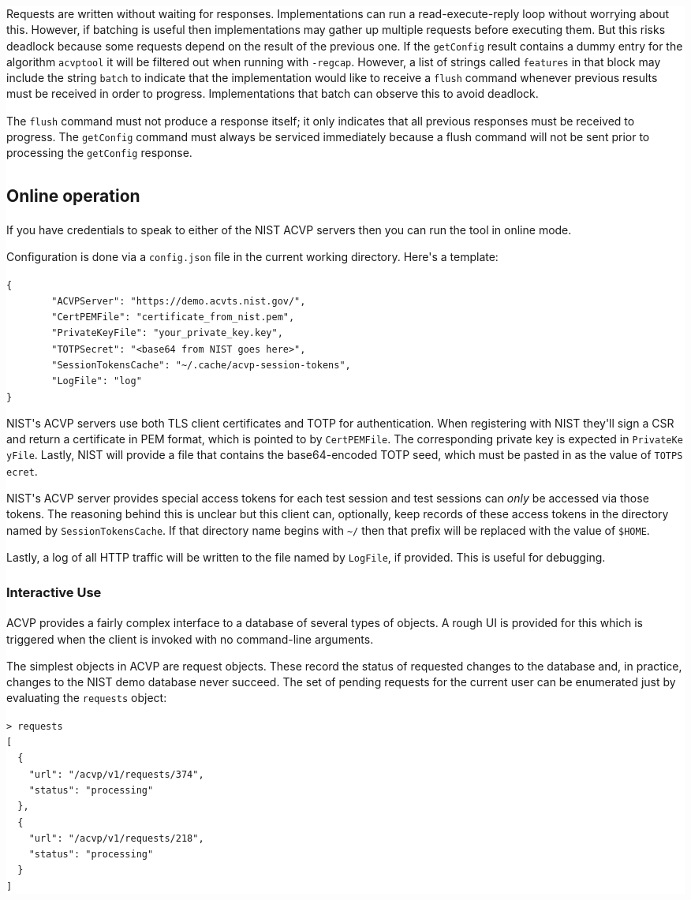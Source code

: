 Requests are written without waiting for responses. Implementations can run a read-execute-reply loop without worrying about this. However, if batching is useful then implementations may gather up multiple requests before executing them. But this risks deadlock because some requests depend on the result of the previous one. If the `getConfig` result contains a dummy entry for the algorithm `acvptool` it will be filtered out when running with `-regcap`. However, a list of strings called `features` in that block may include the string `batch` to indicate that the implementation would like to receive a `flush` command whenever previous results must be received in order to progress. Implementations that batch can observe this to avoid deadlock.

The `flush` command must not produce a response itself; it only indicates that all previous responses must be received to progress. The `getConfig` command must always be serviced immediately because a flush command will not be sent prior to processing the `getConfig` response.

## Online operation

If you have credentials to speak to either of the NIST ACVP servers then you can run the tool in online mode.

Configuration is done via a `config.json` file in the current working directory. Here's a template:

```
{
        "ACVPServer": "https://demo.acvts.nist.gov/",
        "CertPEMFile": "certificate_from_nist.pem",
        "PrivateKeyFile": "your_private_key.key",
        "TOTPSecret": "<base64 from NIST goes here>",
        "SessionTokensCache": "~/.cache/acvp-session-tokens",
        "LogFile": "log"
}
```

NIST's ACVP servers use both TLS client certificates and TOTP for authentication. When registering with NIST they'll sign a CSR and return a certificate in PEM format, which is pointed to by `CertPEMFile`. The corresponding private key is expected in `PrivateKeyFile`. Lastly, NIST will provide a file that contains the base64-encoded TOTP seed, which must be pasted in as the value of `TOTPSecret`.

NIST's ACVP server provides special access tokens for each test session and test sessions can _only_ be accessed via those tokens. The reasoning behind this is unclear but this client can, optionally, keep records of these access tokens in the directory named by `SessionTokensCache`. If that directory name begins with `~/` then that prefix will be replaced with the value of `$HOME`.

Lastly, a log of all HTTP traffic will be written to the file named by `LogFile`, if provided. This is useful for debugging.

### Interactive Use

ACVP provides a fairly complex interface to a database of several types of objects. A rough UI is provided for this which is triggered when the client is invoked with no command-line arguments.

The simplest objects in ACVP are request objects. These record the status of requested changes to the database and, in practice, changes to the NIST demo database never succeed. The set of pending requests for the current user can be enumerated just by evaluating the `requests` object:

```
> requests
[
  {
    "url": "/acvp/v1/requests/374",
    "status": "processing"
  },
  {
    "url": "/acvp/v1/requests/218",
    "status": "processing"
  }
]
```
